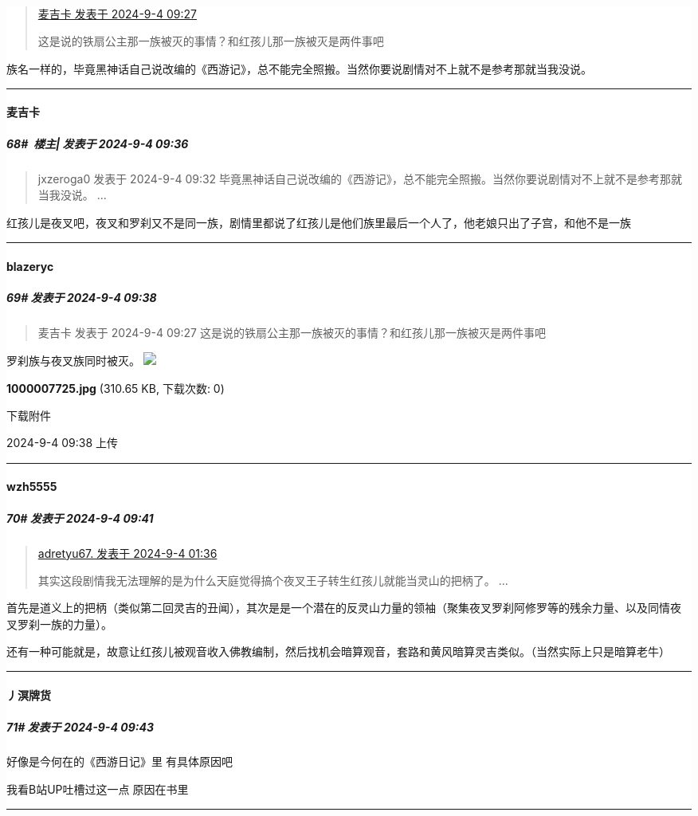 <blockquote><a href="httphttps://bbs.saraba1st.com/2b/forum.php?mod=redirect&amp;goto=findpost&amp;pid=66106173&amp;ptid=2197887" target="_blank">麦吉卡 发表于 2024-9-4 09:27</a>

这是说的铁扇公主那一族被灭的事情？和红孩儿那一族被灭是两件事吧</blockquote>
族名一样的，毕竟黑神话自己说改编的《西游记》，总不能完全照搬。当然你要说剧情对不上就不是参考那就当我没说。


*****

####  麦吉卡  
##### 68#         楼主| 发表于 2024-9-4 09:36

<blockquote>jxzeroga0 发表于 2024-9-4 09:32
毕竟黑神话自己说改编的《西游记》，总不能完全照搬。当然你要说剧情对不上就不是参考那就当我没说。 ...</blockquote>
红孩儿是夜叉吧，夜叉和罗刹又不是同一族，剧情里都说了红孩儿是他们族里最后一个人了，他老娘只出了子宫，和他不是一族

*****

####  blazeryc  
##### 69#       发表于 2024-9-4 09:38

<blockquote>麦吉卡 发表于 2024-9-4 09:27
这是说的铁扇公主那一族被灭的事情？和红孩儿那一族被灭是两件事吧</blockquote>
罗刹族与夜叉族同时被灭。

<img src="https://img.saraba1st.com/forum/202409/04/093807eeluvr9ekvrk7uf5.jpg" referrerpolicy="no-referrer">

<strong>1000007725.jpg</strong> (310.65 KB, 下载次数: 0)

下载附件

2024-9-4 09:38 上传


*****

####  wzh5555  
##### 70#       发表于 2024-9-4 09:41

<blockquote><a href="httphttps://bbs.saraba1st.com/2b/forum.php?mod=redirect&amp;goto=findpost&amp;pid=66104936&amp;ptid=2197887" target="_blank">adretyu67. 发表于 2024-9-4 01:36</a>

其实这段剧情我无法理解的是为什么天庭觉得搞个夜叉王子转生红孩儿就能当灵山的把柄了。 ...</blockquote>
首先是道义上的把柄（类似第二回灵吉的丑闻），其次是是一个潜在的反灵山力量的领袖（聚集夜叉罗刹阿修罗等的残余力量、以及同情夜叉罗刹一族的力量）。

还有一种可能就是，故意让红孩儿被观音收入佛教编制，然后找机会暗算观音，套路和黄风暗算灵吉类似。（当然实际上只是暗算老牛）

*****

####  丿溟牌货  
##### 71#       发表于 2024-9-4 09:43

好像是今何在的《西游日记》里 有具体原因吧 

我看B站UP吐槽过这一点 原因在书里


*****
